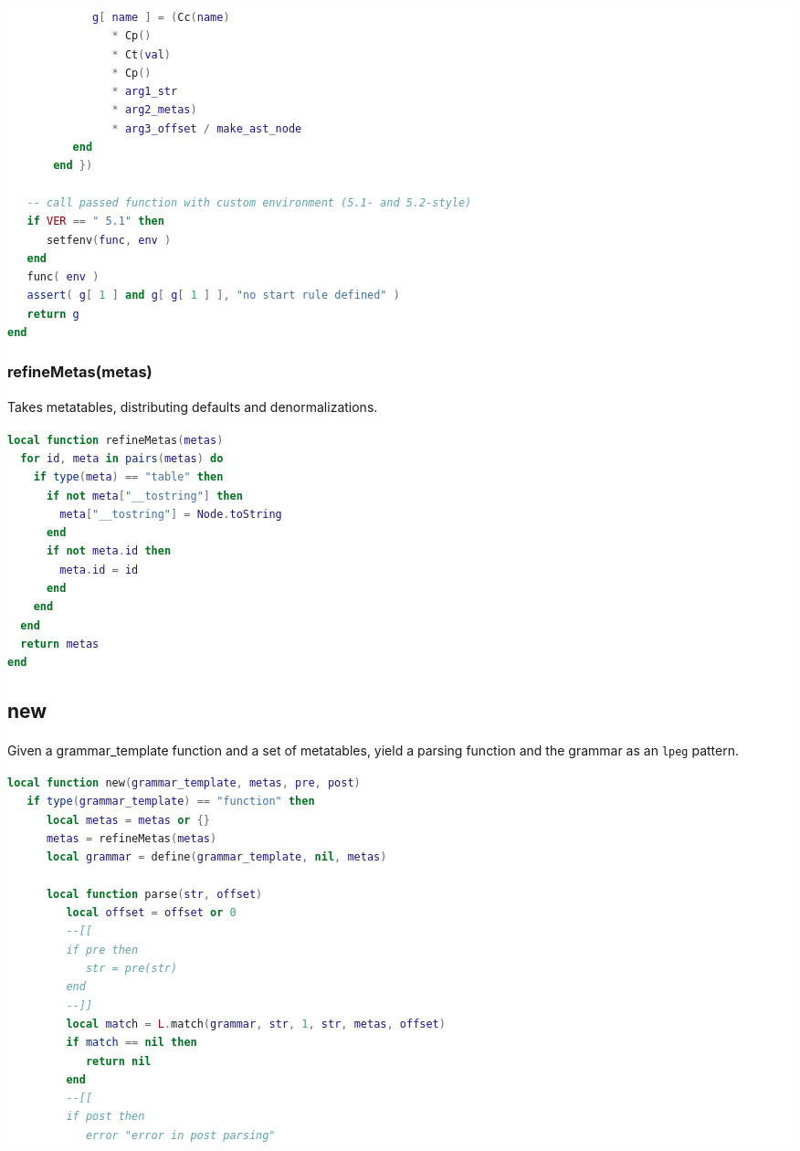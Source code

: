 ```lua
             g[ name ] = (Cc(name)
                * Cp()
                * Ct(val)
                * Cp()
                * arg1_str
                * arg2_metas)
                * arg3_offset / make_ast_node
          end
       end })

   -- call passed function with custom environment (5.1- and 5.2-style)
   if VER == " 5.1" then
      setfenv(func, env )
   end
   func( env )
   assert( g[ 1 ] and g[ g[ 1 ] ], "no start rule defined" )
   return g
end
```
### refineMetas(metas)

Takes metatables, distributing defaults and denormalizations.

```lua
local function refineMetas(metas)
  for id, meta in pairs(metas) do
    if type(meta) == "table" then
      if not meta["__tostring"] then
        meta["__tostring"] = Node.toString
      end
      if not meta.id then
        meta.id = id
      end
    end
  end
  return metas
end
```
## new

Given a grammar_template function and a set of metatables,
yield a parsing function and the grammar as an ``lpeg`` pattern.

```lua
local function new(grammar_template, metas, pre, post)
   if type(grammar_template) == "function" then
      local metas = metas or {}
      metas = refineMetas(metas)
      local grammar = define(grammar_template, nil, metas)

      local function parse(str, offset)
         local offset = offset or 0
         --[[
         if pre then
            str = pre(str)
         end
         --]]
         local match = L.match(grammar, str, 1, str, metas, offset)
         if match == nil then
            return nil
         end
         --[[
         if post then
            error "error in post parsing"
```